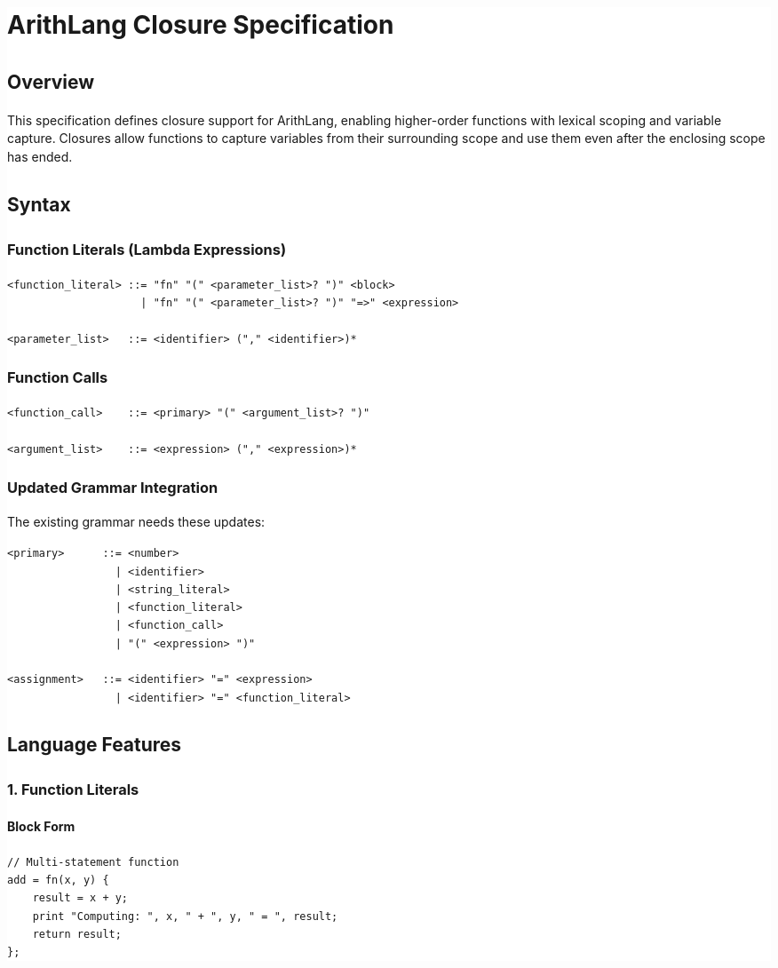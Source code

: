 # ArithLang Closure Specification

## Overview

This specification defines closure support for ArithLang, enabling higher-order functions with lexical scoping and variable capture. Closures allow functions to capture variables from their surrounding scope and use them even after the enclosing scope has ended.

## Syntax

### Function Literals (Lambda Expressions)

```bnf
<function_literal> ::= "fn" "(" <parameter_list>? ")" <block>
                     | "fn" "(" <parameter_list>? ")" "=>" <expression>

<parameter_list>   ::= <identifier> ("," <identifier>)*
```

### Function Calls

```bnf
<function_call>    ::= <primary> "(" <argument_list>? ")"

<argument_list>    ::= <expression> ("," <expression>)*
```

### Updated Grammar Integration

The existing grammar needs these updates:

```bnf
<primary>      ::= <number>
                 | <identifier>
                 | <string_literal>
                 | <function_literal>
                 | <function_call>
                 | "(" <expression> ")"

<assignment>   ::= <identifier> "=" <expression>
                 | <identifier> "=" <function_literal>
```

## Language Features

### 1. Function Literals

#### Block Form
```k
// Multi-statement function
add = fn(x, y) {
    result = x + y;
    print "Computing: ", x, " + ", y, " = ", result;
    return result;
};
```
